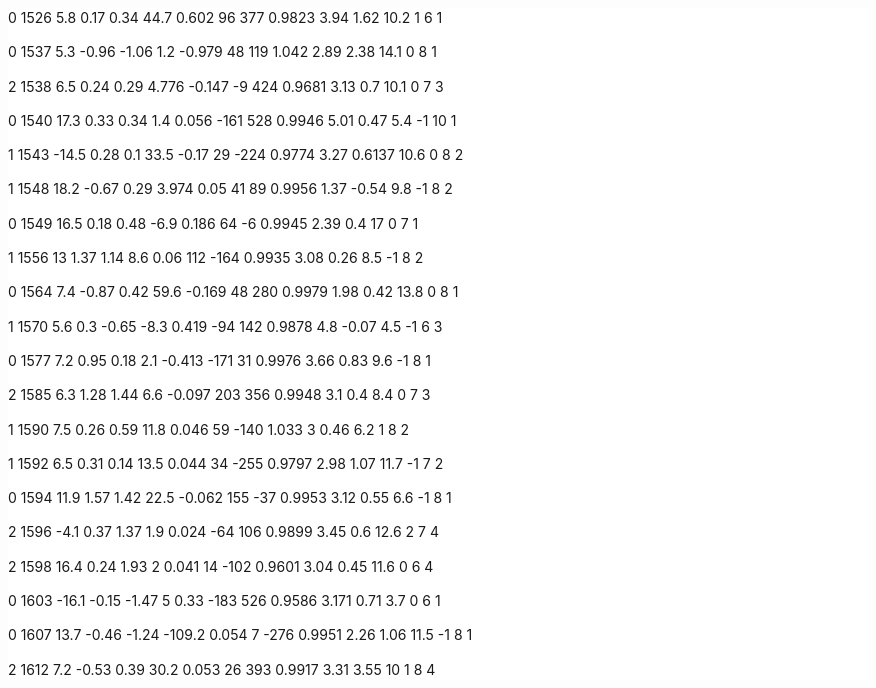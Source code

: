    0     1526       5.8             0.17            0.34          44.7          0.602            96                  377           0.9823   3.94     1.62       10.2          1            6         1   

   0     1537       5.3             -0.96          -1.06           1.2         -0.979            48                  119            1.042   2.89     2.38       14.1          0            8         1   

   2     1538       6.5             0.24            0.29          4.776        -0.147            -9                  424           0.9681   3.13      0.7       10.1          0            7         3   

   0     1540       17.3            0.33            0.34           1.4          0.056           -161                 528           0.9946   5.01     0.47        5.4         -1           10         1   

   1     1543      -14.5            0.28            0.1           33.5          -0.17            29                  -224          0.9774   3.27    0.6137      10.6          0            8         2   

   1     1548       18.2            -0.67           0.29          3.974         0.05             41                   89           0.9956   1.37     -0.54       9.8         -1            8         2   

   0     1549       16.5            0.18            0.48          -6.9          0.186            64                   -6           0.9945   2.39      0.4        17           0            7         1   

   1     1556        13             1.37            1.14           8.6          0.06             112                 -164          0.9935   3.08     0.26        8.5         -1            8         2   

   0     1564       7.4             -0.87           0.42          59.6         -0.169            48                  280           0.9979   1.98     0.42       13.8          0            8         1   

   1     1570       5.6              0.3           -0.65          -8.3          0.419            -94                 142           0.9878    4.8     -0.07       4.5         -1            6         3   

   0     1577       7.2             0.95            0.18           2.1         -0.413           -171                  31           0.9976   3.66     0.83        9.6         -1            8         1   

   2     1585       6.3             1.28            1.44           6.6         -0.097            203                 356           0.9948    3.1      0.4        8.4          0            7         3   

   1     1590       7.5             0.26            0.59          11.8          0.046            59                  -140           1.033     3      0.46        6.2          1            8         2   

   1     1592       6.5             0.31            0.14          13.5          0.044            34                  -255          0.9797   2.98     1.07       11.7         -1            7         2   

   0     1594       11.9            1.57            1.42          22.5         -0.062            155                 -37           0.9953   3.12     0.55        6.6         -1            8         1   

   2     1596       -4.1            0.37            1.37           1.9          0.024            -64                 106           0.9899   3.45      0.6       12.6          2            7         4   

   2     1598       16.4            0.24            1.93            2           0.041            14                  -102          0.9601   3.04     0.45       11.6          0            6         4   

   0     1603      -16.1            -0.15          -1.47            5           0.33            -183                 526           0.9586   3.171    0.71        3.7          0            6         1   

   0     1607       13.7            -0.46          -1.24         -109.2         0.054             7                  -276          0.9951   2.26     1.06       11.5         -1            8         1   

   2     1612       7.2             -0.53           0.39          30.2          0.053            26                  393           0.9917   3.31     3.55        10           1            8         4   

